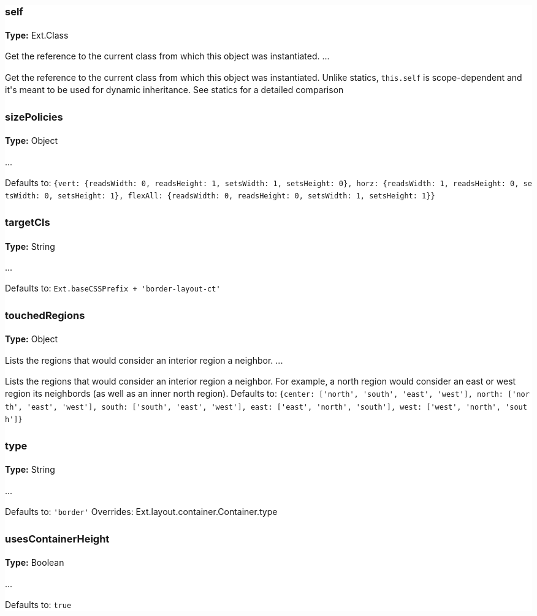 
### self

**Type:** Ext.Class

Get the reference to the current class from which this object was instantiated. ...

Get the reference to the current class from which this object was instantiated. Unlike statics, `this.self` is scope-dependent and it's meant to be used for dynamic inheritance. See statics for a detailed comparison


### sizePolicies

**Type:** Object

...

Defaults to: `{vert: {readsWidth: 0, readsHeight: 1, setsWidth: 1, setsHeight: 0}, horz: {readsWidth: 1, readsHeight: 0, setsWidth: 0, setsHeight: 1}, flexAll: {readsWidth: 0, readsHeight: 0, setsWidth: 1, setsHeight: 1}}`


### targetCls

**Type:** String

...

Defaults to: `Ext.baseCSSPrefix + 'border-layout-ct'`


### touchedRegions

**Type:** Object

Lists the regions that would consider an interior region a neighbor. ...

Lists the regions that would consider an interior region a neighbor. For example, a north region would consider an east or west region its neighbords (as well as an inner north region). Defaults to: `{center: ['north', 'south', 'east', 'west'], north: ['north', 'east', 'west'], south: ['south', 'east', 'west'], east: ['east', 'north', 'south'], west: ['west', 'north', 'south']}`


### type

**Type:** String

...

Defaults to: `'border'` Overrides: Ext.layout.container.Container.type


### usesContainerHeight

**Type:** Boolean

...

Defaults to: `true`
